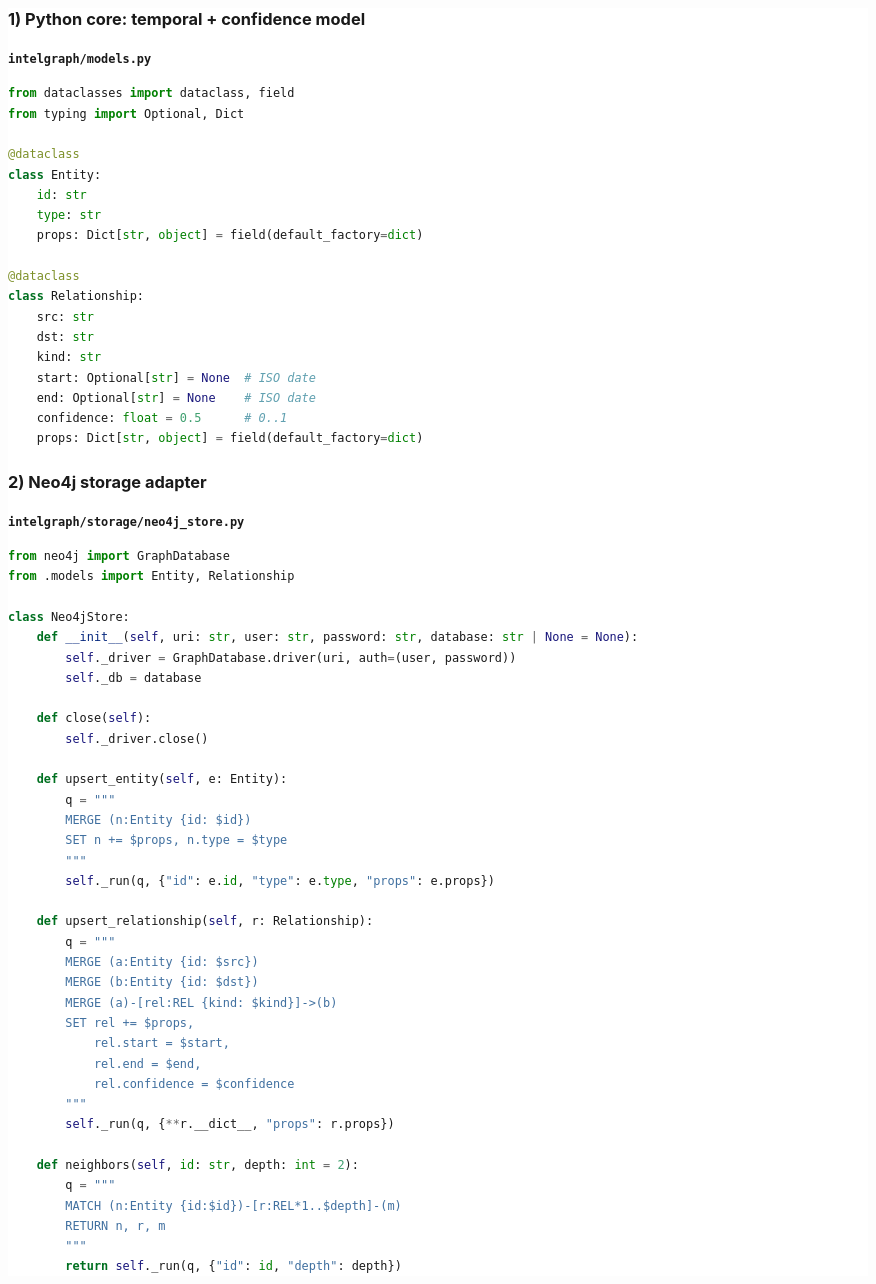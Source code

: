 ### 1) Python core: temporal + confidence model
**`intelgraph/models.py`**
```python
from dataclasses import dataclass, field
from typing import Optional, Dict

@dataclass
class Entity:
    id: str
    type: str
    props: Dict[str, object] = field(default_factory=dict)

@dataclass
class Relationship:
    src: str
    dst: str
    kind: str
    start: Optional[str] = None  # ISO date
    end: Optional[str] = None    # ISO date
    confidence: float = 0.5      # 0..1
    props: Dict[str, object] = field(default_factory=dict)
```

### 2) Neo4j storage adapter
**`intelgraph/storage/neo4j_store.py`**
```python
from neo4j import GraphDatabase
from .models import Entity, Relationship

class Neo4jStore:
    def __init__(self, uri: str, user: str, password: str, database: str | None = None):
        self._driver = GraphDatabase.driver(uri, auth=(user, password))
        self._db = database

    def close(self):
        self._driver.close()

    def upsert_entity(self, e: Entity):
        q = """
        MERGE (n:Entity {id: $id})
        SET n += $props, n.type = $type
        """
        self._run(q, {"id": e.id, "type": e.type, "props": e.props})

    def upsert_relationship(self, r: Relationship):
        q = """
        MERGE (a:Entity {id: $src})
        MERGE (b:Entity {id: $dst})
        MERGE (a)-[rel:REL {kind: $kind}]->(b)
        SET rel += $props,
            rel.start = $start,
            rel.end = $end,
            rel.confidence = $confidence
        """
        self._run(q, {**r.__dict__, "props": r.props})

    def neighbors(self, id: str, depth: int = 2):
        q = """
        MATCH (n:Entity {id:$id})-[r:REL*1..$depth]-(m)
        RETURN n, r, m
        """
        return self._run(q, {"id": id, "depth": depth})

```